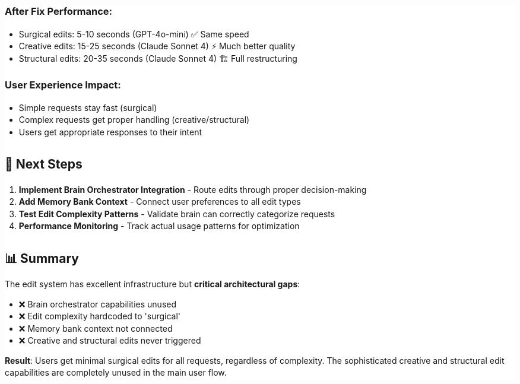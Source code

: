 ### **After Fix Performance**:
- Surgical edits: 5-10 seconds (GPT-4o-mini) ✅ Same speed
- Creative edits: 15-25 seconds (Claude Sonnet 4) ⚡ Much better quality
- Structural edits: 20-35 seconds (Claude Sonnet 4) 🏗️ Full restructuring

### **User Experience Impact**:
- Simple requests stay fast (surgical)
- Complex requests get proper handling (creative/structural)
- Users get appropriate responses to their intent

## 🚀 **Next Steps**

1. **Implement Brain Orchestrator Integration** - Route edits through proper decision-making
2. **Add Memory Bank Context** - Connect user preferences to all edit types
3. **Test Edit Complexity Patterns** - Validate brain can correctly categorize requests  
4. **Performance Monitoring** - Track actual usage patterns for optimization

## 📊 **Summary**

The edit system has excellent infrastructure but **critical architectural gaps**:
- ❌ Brain orchestrator capabilities unused
- ❌ Edit complexity hardcoded to 'surgical'  
- ❌ Memory bank context not connected
- ❌ Creative and structural edits never triggered

**Result**: Users get minimal surgical edits for all requests, regardless of complexity. The sophisticated creative and structural edit capabilities are completely unused in the main user flow.